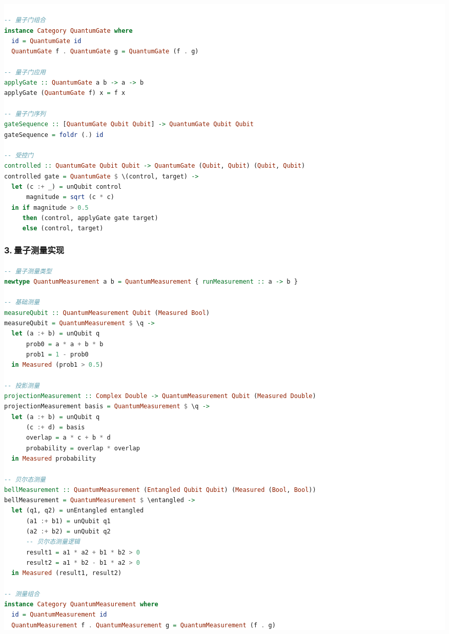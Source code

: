 ```haskell

-- 量子门组合
instance Category QuantumGate where
  id = QuantumGate id
  QuantumGate f . QuantumGate g = QuantumGate (f . g)

-- 量子门应用
applyGate :: QuantumGate a b -> a -> b
applyGate (QuantumGate f) x = f x

-- 量子门序列
gateSequence :: [QuantumGate Qubit Qubit] -> QuantumGate Qubit Qubit
gateSequence = foldr (.) id

-- 受控门
controlled :: QuantumGate Qubit Qubit -> QuantumGate (Qubit, Qubit) (Qubit, Qubit)
controlled gate = QuantumGate $ \(control, target) ->
  let (c :+ _) = unQubit control
      magnitude = sqrt (c * c)
  in if magnitude > 0.5
     then (control, applyGate gate target)
     else (control, target)
```

### 3. 量子测量实现

```haskell
-- 量子测量类型
newtype QuantumMeasurement a b = QuantumMeasurement { runMeasurement :: a -> b }

-- 基础测量
measureQubit :: QuantumMeasurement Qubit (Measured Bool)
measureQubit = QuantumMeasurement $ \q ->
  let (a :+ b) = unQubit q
      prob0 = a * a + b * b
      prob1 = 1 - prob0
  in Measured (prob1 > 0.5)

-- 投影测量
projectionMeasurement :: Complex Double -> QuantumMeasurement Qubit (Measured Double)
projectionMeasurement basis = QuantumMeasurement $ \q ->
  let (a :+ b) = unQubit q
      (c :+ d) = basis
      overlap = a * c + b * d
      probability = overlap * overlap
  in Measured probability

-- 贝尔态测量
bellMeasurement :: QuantumMeasurement (Entangled Qubit Qubit) (Measured (Bool, Bool))
bellMeasurement = QuantumMeasurement $ \entangled ->
  let (q1, q2) = unEntangled entangled
      (a1 :+ b1) = unQubit q1
      (a2 :+ b2) = unQubit q2
      -- 贝尔态测量逻辑
      result1 = a1 * a2 + b1 * b2 > 0
      result2 = a1 * b2 - b1 * a2 > 0
  in Measured (result1, result2)

-- 测量组合
instance Category QuantumMeasurement where
  id = QuantumMeasurement id
  QuantumMeasurement f . QuantumMeasurement g = QuantumMeasurement (f . g)
```
